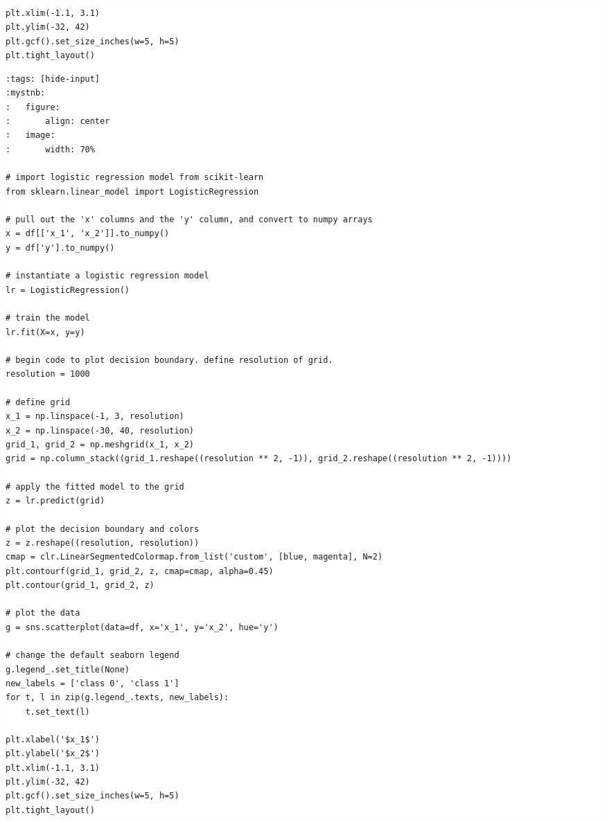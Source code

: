 ```{code-cell} ipython3
plt.xlim(-1.1, 3.1)
plt.ylim(-32, 42)
plt.gcf().set_size_inches(w=5, h=5)
plt.tight_layout()
```

```{code-cell} ipython3
:tags: [hide-input]
:mystnb:
:   figure:
:       align: center
:   image:
:       width: 70%

# import logistic regression model from scikit-learn
from sklearn.linear_model import LogisticRegression

# pull out the 'x' columns and the 'y' column, and convert to numpy arrays
x = df[['x_1', 'x_2']].to_numpy()
y = df['y'].to_numpy()

# instantiate a logistic regression model
lr = LogisticRegression()

# train the model
lr.fit(X=x, y=y)

# begin code to plot decision boundary. define resolution of grid.
resolution = 1000

# define grid
x_1 = np.linspace(-1, 3, resolution)
x_2 = np.linspace(-30, 40, resolution)
grid_1, grid_2 = np.meshgrid(x_1, x_2)
grid = np.column_stack((grid_1.reshape((resolution ** 2, -1)), grid_2.reshape((resolution ** 2, -1))))

# apply the fitted model to the grid
z = lr.predict(grid)

# plot the decision boundary and colors
z = z.reshape((resolution, resolution))
cmap = clr.LinearSegmentedColormap.from_list('custom', [blue, magenta], N=2)
plt.contourf(grid_1, grid_2, z, cmap=cmap, alpha=0.45)
plt.contour(grid_1, grid_2, z)

# plot the data
g = sns.scatterplot(data=df, x='x_1', y='x_2', hue='y')

# change the default seaborn legend
g.legend_.set_title(None)
new_labels = ['class 0', 'class 1']
for t, l in zip(g.legend_.texts, new_labels):
    t.set_text(l)

plt.xlabel('$x_1$')
plt.ylabel('$x_2$')
plt.xlim(-1.1, 3.1)
plt.ylim(-32, 42)
plt.gcf().set_size_inches(w=5, h=5)
plt.tight_layout()
```
